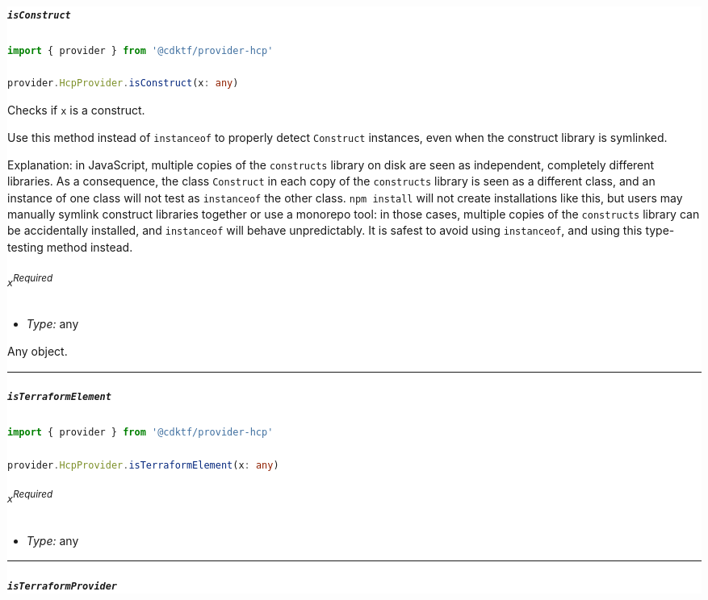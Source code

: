 
##### `isConstruct` <a name="isConstruct" id="@cdktf/provider-hcp.provider.HcpProvider.isConstruct"></a>

```typescript
import { provider } from '@cdktf/provider-hcp'

provider.HcpProvider.isConstruct(x: any)
```

Checks if `x` is a construct.

Use this method instead of `instanceof` to properly detect `Construct`
instances, even when the construct library is symlinked.

Explanation: in JavaScript, multiple copies of the `constructs` library on
disk are seen as independent, completely different libraries. As a
consequence, the class `Construct` in each copy of the `constructs` library
is seen as a different class, and an instance of one class will not test as
`instanceof` the other class. `npm install` will not create installations
like this, but users may manually symlink construct libraries together or
use a monorepo tool: in those cases, multiple copies of the `constructs`
library can be accidentally installed, and `instanceof` will behave
unpredictably. It is safest to avoid using `instanceof`, and using
this type-testing method instead.

###### `x`<sup>Required</sup> <a name="x" id="@cdktf/provider-hcp.provider.HcpProvider.isConstruct.parameter.x"></a>

- *Type:* any

Any object.

---

##### `isTerraformElement` <a name="isTerraformElement" id="@cdktf/provider-hcp.provider.HcpProvider.isTerraformElement"></a>

```typescript
import { provider } from '@cdktf/provider-hcp'

provider.HcpProvider.isTerraformElement(x: any)
```

###### `x`<sup>Required</sup> <a name="x" id="@cdktf/provider-hcp.provider.HcpProvider.isTerraformElement.parameter.x"></a>

- *Type:* any

---

##### `isTerraformProvider` <a name="isTerraformProvider" id="@cdktf/provider-hcp.provider.HcpProvider.isTerraformProvider"></a>
